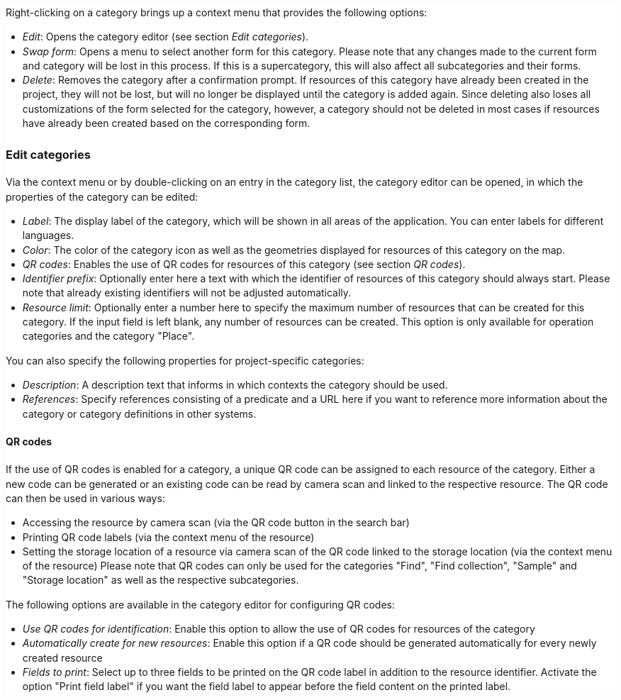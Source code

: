 Right-clicking on a category brings up a context menu that provides the following options:

* *Edit*: Opens the category editor (see section *Edit categories*).
* *Swap form*: Opens a menu to select another form for this category. Please note that any changes made to the current form and category will be lost in this process. If this is a supercategory, this will also affect all subcategories and their forms.
* *Delete*: Removes the category after a confirmation prompt. If resources of this category have already been created in the project, they will not be lost, but will no longer be displayed until the category is added again. Since deleting also loses all customizations of the form selected for the category, however, a category should not be deleted in most cases if resources have already been created based on the corresponding form.


### Edit categories

Via the context menu or by double-clicking on an entry in the category list, the category editor can be opened, in which the properties of the category can be edited:

* *Label*: The display label of the category, which will be shown in all areas of the application. You can enter labels for different languages.
* *Color*: The color of the category icon as well as the geometries displayed for resources of this category on the map.
* *QR codes*: Enables the use of QR codes for resources of this category (see section *QR codes*).
* *Identifier prefix*: Optionally enter here a text with which the identifier of resources of this category should always start. Please note that already existing identifiers will not be adjusted automatically.
* *Resource limit*: Optionally enter a number here to specify the maximum number of resources that can be created for this category. If the input field is left blank, any number of resources can be created. This option is only available for operation categories and the category "Place".

You can also specify the following properties for project-specific categories:
* *Description*: A description text that informs in which contexts the category should be used.
* *References*: Specify references consisting of a predicate and a URL here if you want to reference more information about the category or category definitions in other systems.

#### QR codes

If the use of QR codes is enabled for a category, a unique QR code can be assigned to each resource of the category. Either a new code can be generated or an existing code can be read by camera scan and linked to the respective resource. The QR code can then be used in various ways:
* Accessing the resource by camera scan (via the QR code button in the search bar)
* Printing QR code labels (via the context menu of the resource)
* Setting the storage location of a resource via camera scan of the QR code linked to the storage location (via the context menu of the resource)
Please note that QR codes can only be used for the categories "Find", "Find collection", "Sample" and "Storage location" as well as the respective subcategories.

The following options are available in the category editor for configuring QR codes:
* *Use QR codes for identification*: Enable this option to allow the use of QR codes for resources of the category
* *Automatically create for new resources*: Enable this option if a QR code should be generated automatically for every newly created resource
* *Fields to print*: Select up to three fields to be printed on the QR code label in addition to the resource identifier. Activate the option "Print field label" if you want the field label to appear before the field content on the printed label.
